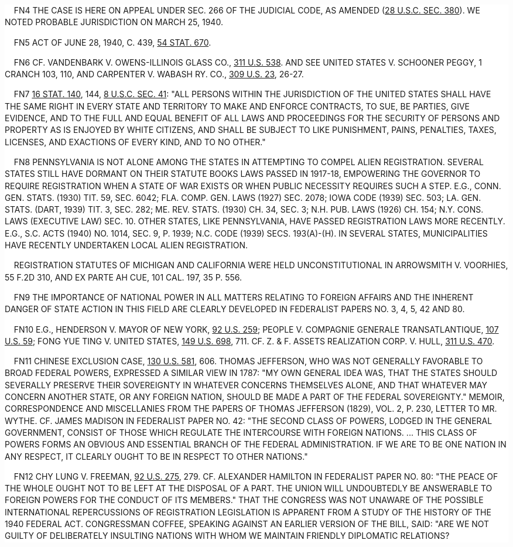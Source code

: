    FN4  THE CASE IS HERE ON APPEAL UNDER SEC. 266 OF THE JUDICIAL CODE, AS AMENDED ([28 U.S.C. SEC. 380][/us/usc/t28/s380]).  WE NOTED PROBABLE JURISDICTION ON MARCH 25, 1940.

    FN5  ACT OF JUNE 28, 1940, C. 439, [54 STAT. 670][/us/stat/54/670].

    FN6  CF. VANDENBARK V. OWENS-ILLINOIS GLASS CO., [311 U.S. 538][/us/courts/scotus/usReporter/311/538].  AND SEE UNITED STATES V. SCHOONER PEGGY, 1 CRANCH 103, 110, AND CARPENTER V. WABASH RY. CO., [309 U.S. 23][/us/courts/scotus/usReporter/309/23], 26-27.

    FN7  [16 STAT. 140][/us/stat/16/140], 144, [8 U.S.C. SEC. 41][/us/usc/t8/s41]:  "ALL PERSONS WITHIN THE JURISDICTION OF THE UNITED STATES SHALL HAVE THE SAME RIGHT IN EVERY STATE AND TERRITORY TO MAKE AND ENFORCE CONTRACTS, TO SUE, BE PARTIES, GIVE EVIDENCE, AND TO THE FULL AND EQUAL BENEFIT OF ALL LAWS AND PROCEEDINGS FOR THE SECURITY OF PERSONS AND PROPERTY AS IS ENJOYED BY WHITE CITIZENS, AND SHALL BE SUBJECT TO LIKE PUNISHMENT, PAINS, PENALTIES, TAXES, LICENSES, AND EXACTIONS OF EVERY KIND, AND TO NO OTHER."

    FN8  PENNSYLVANIA IS NOT ALONE AMONG THE STATES IN ATTEMPTING TO COMPEL ALIEN REGISTRATION.  SEVERAL STATES STILL HAVE DORMANT ON THEIR STATUTE BOOKS LAWS PASSED IN 1917-18, EMPOWERING THE GOVERNOR TO REQUIRE REGISTRATION WHEN A STATE OF WAR EXISTS OR WHEN PUBLIC NECESSITY REQUIRES SUCH A STEP.  E.G., CONN. GEN. STATS. (1930) TIT. 59, SEC. 6042; FLA. COMP. GEN. LAWS (1927) SEC. 2078; IOWA CODE (1939) SEC. 503; LA. GEN. STATS. (DART, 1939) TIT. 3, SEC. 282; ME. REV. STATS. (1930) CH. 34, SEC. 3; N.H. PUB. LAWS (1926) CH. 154; N.Y. CONS.  LAWS (EXECUTIVE LAW) SEC. 10.  OTHER STATES, LIKE PENNSYLVANIA, HAVE PASSED REGISTRATION LAWS MORE RECENTLY.  E.G., S.C. ACTS (1940) NO. 1014, SEC. 9, P. 1939; N.C. CODE (1939) SECS. 193(A)-(H).  IN SEVERAL STATES, MUNICIPALITIES HAVE RECENTLY UNDERTAKEN LOCAL ALIEN REGISTRATION.

    REGISTRATION STATUTES OF MICHIGAN AND CALIFORNIA WERE HELD UNCONSTITUTIONAL IN ARROWSMITH V. VOORHIES, 55 F.2D 310, AND EX PARTE AH CUE, 101 CAL. 197, 35 P. 556.

    FN9  THE IMPORTANCE OF NATIONAL POWER IN ALL MATTERS RELATING TO FOREIGN AFFAIRS AND THE INHERENT DANGER OF STATE ACTION IN THIS FIELD ARE CLEARLY DEVELOPED IN FEDERALIST PAPERS NO. 3, 4, 5, 42 AND 80.

    FN10  E.G., HENDERSON V. MAYOR OF NEW YORK, [92 U.S. 259][/us/courts/scotus/usReporter/92/259]; PEOPLE V. COMPAGNIE GENERALE TRANSATLANTIQUE, [107 U.S. 59][/us/courts/scotus/usReporter/107/59]; FONG YUE TING V. UNITED STATES, [149 U.S. 698][/us/courts/scotus/usReporter/149/698], 711.  CF. Z. & F. ASSETS REALIZATION CORP. V. HULL, [311 U.S. 470][/us/courts/scotus/usReporter/311/470].

    FN11  CHINESE EXCLUSION CASE, [130 U.S. 581][/us/courts/scotus/usReporter/130/581], 606.  THOMAS JEFFERSON, WHO WAS NOT GENERALLY FAVORABLE TO BROAD FEDERAL POWERS, EXPRESSED A SIMILAR VIEW IN 1787:  "MY OWN GENERAL IDEA WAS, THAT THE STATES SHOULD SEVERALLY PRESERVE THEIR SOVEREIGNTY IN WHATEVER CONCERNS THEMSELVES ALONE, AND THAT WHATEVER MAY CONCERN ANOTHER STATE, OR ANY FOREIGN NATION, SHOULD BE MADE A PART OF THE FEDERAL SOVEREIGNTY."  MEMOIR, CORRESPONDENCE AND MISCELLANIES FROM THE PAPERS OF THOMAS JEFFERSON (1829), VOL. 2, P. 230, LETTER TO MR. WYTHE.  CF. JAMES MADISON IN FEDERALIST PAPER NO. 42:  "THE SECOND CLASS OF POWERS, LODGED IN THE GENERAL GOVERNMENT, CONSIST OF THOSE WHICH REGULATE THE INTERCOURSE WITH FOREIGN NATIONS.  ...  THIS CLASS OF POWERS FORMS AN OBVIOUS AND ESSENTIAL BRANCH OF THE FEDERAL ADMINISTRATION.  IF WE ARE TO BE ONE NATION IN ANY RESPECT, IT CLEARLY OUGHT TO BE IN RESPECT TO OTHER NATIONS."

    FN12  CHY LUNG V. FREEMAN, [92 U.S. 275][/us/courts/scotus/usReporter/92/275], 279.  CF. ALEXANDER HAMILTON IN FEDERALIST PAPER NO. 80: "THE PEACE OF THE WHOLE OUGHT NOT TO BE LEFT AT THE DISPOSAL OF A PART.  THE UNION WILL UNDOUBTEDLY BE ANSWERABLE TO FOREIGN POWERS FOR THE CONDUCT OF ITS MEMBERS."  THAT THE CONGRESS WAS NOT UNAWARE OF THE POSSIBLE INTERNATIONAL REPERCUSSIONS OF REGISTRATION LEGISLATION IS APPARENT FROM A STUDY OF THE HISTORY OF THE 1940 FEDERAL ACT.  CONGRESSMAN COFFEE, SPEAKING AGAINST AN EARLIER VERSION OF THE BILL, SAID:  "ARE WE NOT GUILTY OF DELIBERATELY INSULTING NATIONS WITH WHOM WE MAINTAIN FRIENDLY DIPLOMATIC RELATIONS?


[/us/courts/scotus/usReporter/312/52]: https://publicdocs.github.io/go/links?ns=uslm-x&ref=%2Fus%2Fcourts%2Fscotus%2FusReporter%2F312%2F52
[/us/courts/scotus/usReporter/92/542]: https://publicdocs.github.io/go/links?ns=uslm-x&ref=%2Fus%2Fcourts%2Fscotus%2FusReporter%2F92%2F542
[/us/courts/scotus/usReporter/155/461]: https://publicdocs.github.io/go/links?ns=uslm-x&ref=%2Fus%2Fcourts%2Fscotus%2FusReporter%2F155%2F461
[/us/courts/scotus/usReporter/205/34]: https://publicdocs.github.io/go/links?ns=uslm-x&ref=%2Fus%2Fcourts%2Fscotus%2FusReporter%2F205%2F34
[/us/courts/scotus/usReporter/254/325]: https://publicdocs.github.io/go/links?ns=uslm-x&ref=%2Fus%2Fcourts%2Fscotus%2FusReporter%2F254%2F325
[/us/courts/scotus/usReporter/278/261]: https://publicdocs.github.io/go/links?ns=uslm-x&ref=%2Fus%2Fcourts%2Fscotus%2FusReporter%2F278%2F261
[/us/courts/scotus/usReporter/165/628]: https://publicdocs.github.io/go/links?ns=uslm-x&ref=%2Fus%2Fcourts%2Fscotus%2FusReporter%2F165%2F628
[/us/courts/scotus/usReporter/239/33]: https://publicdocs.github.io/go/links?ns=uslm-x&ref=%2Fus%2Fcourts%2Fscotus%2FusReporter%2F239%2F33
[/us/courts/scotus/usReporter/92/259]: https://publicdocs.github.io/go/links?ns=uslm-x&ref=%2Fus%2Fcourts%2Fscotus%2FusReporter%2F92%2F259
[/us/courts/scotus/usReporter/92/275]: https://publicdocs.github.io/go/links?ns=uslm-x&ref=%2Fus%2Fcourts%2Fscotus%2FusReporter%2F92%2F275
[/us/courts/scotus/usReporter/107/59]: https://publicdocs.github.io/go/links?ns=uslm-x&ref=%2Fus%2Fcourts%2Fscotus%2FusReporter%2F107%2F59
[/us/courts/scotus/usReporter/187/137]: https://publicdocs.github.io/go/links?ns=uslm-x&ref=%2Fus%2Fcourts%2Fscotus%2FusReporter%2F187%2F137
[/us/courts/scotus/usReporter/188/220]: https://publicdocs.github.io/go/links?ns=uslm-x&ref=%2Fus%2Fcourts%2Fscotus%2FusReporter%2F188%2F220
[/us/courts/scotus/usReporter/270/87]: https://publicdocs.github.io/go/links?ns=uslm-x&ref=%2Fus%2Fcourts%2Fscotus%2FusReporter%2F270%2F87
[/us/courts/scotus/usReporter/233/671]: https://publicdocs.github.io/go/links?ns=uslm-x&ref=%2Fus%2Fcourts%2Fscotus%2FusReporter%2F233%2F671
[/us/courts/scotus/usReporter/226/491]: https://publicdocs.github.io/go/links?ns=uslm-x&ref=%2Fus%2Fcourts%2Fscotus%2FusReporter%2F226%2F491
[/us/courts/scotus/usReporter/222/370]: https://publicdocs.github.io/go/links?ns=uslm-x&ref=%2Fus%2Fcourts%2Fscotus%2FusReporter%2F222%2F370
[/us/courts/scotus/usReporter/244/147]: https://publicdocs.github.io/go/links?ns=uslm-x&ref=%2Fus%2Fcourts%2Fscotus%2FusReporter%2F244%2F147
[/us/courts/scotus/usReporter/223/1]: https://publicdocs.github.io/go/links?ns=uslm-x&ref=%2Fus%2Fcourts%2Fscotus%2FusReporter%2F223%2F1
[/us/courts/scotus/usReporter/281/38]: https://publicdocs.github.io/go/links?ns=uslm-x&ref=%2Fus%2Fcourts%2Fscotus%2FusReporter%2F281%2F38
[/us/courts/scotus/usReporter/227/248]: https://publicdocs.github.io/go/links?ns=uslm-x&ref=%2Fus%2Fcourts%2Fscotus%2FusReporter%2F227%2F248
[/us/courts/scotus/usReporter/236/439]: https://publicdocs.github.io/go/links?ns=uslm-x&ref=%2Fus%2Fcourts%2Fscotus%2FusReporter%2F236%2F439
[/us/courts/scotus/usReporter/278/261]: https://publicdocs.github.io/go/links?ns=uslm-x&ref=%2Fus%2Fcourts%2Fscotus%2FusReporter%2F278%2F261
[/us/courts/scotus/usReporter/237/597]: https://publicdocs.github.io/go/links?ns=uslm-x&ref=%2Fus%2Fcourts%2Fscotus%2FusReporter%2F237%2F597
[/us/courts/scotus/usReporter/244/360]: https://publicdocs.github.io/go/links?ns=uslm-x&ref=%2Fus%2Fcourts%2Fscotus%2FusReporter%2F244%2F360
[/us/courts/scotus/usReporter/246/439]: https://publicdocs.github.io/go/links?ns=uslm-x&ref=%2Fus%2Fcourts%2Fscotus%2FusReporter%2F246%2F439
[/us/courts/scotus/usReporter/250/566]: https://publicdocs.github.io/go/links?ns=uslm-x&ref=%2Fus%2Fcourts%2Fscotus%2FusReporter%2F250%2F566
[/us/courts/scotus/usReporter/273/341]: https://publicdocs.github.io/go/links?ns=uslm-x&ref=%2Fus%2Fcourts%2Fscotus%2FusReporter%2F273%2F341
[/us/courts/scotus/usReporter/292/57]: https://publicdocs.github.io/go/links?ns=uslm-x&ref=%2Fus%2Fcourts%2Fscotus%2FusReporter%2F292%2F57
[/us/courts/scotus/usReporter/158/98]: https://publicdocs.github.io/go/links?ns=uslm-x&ref=%2Fus%2Fcourts%2Fscotus%2FusReporter%2F158%2F98
[/us/courts/scotus/usReporter/107/59]: https://publicdocs.github.io/go/links?ns=uslm-x&ref=%2Fus%2Fcourts%2Fscotus%2FusReporter%2F107%2F59
[/us/courts/scotus/usReporter/234/317]: https://publicdocs.github.io/go/links?ns=uslm-x&ref=%2Fus%2Fcourts%2Fscotus%2FusReporter%2F234%2F317
[/us/courts/scotus/usReporter/222/424]: https://publicdocs.github.io/go/links?ns=uslm-x&ref=%2Fus%2Fcourts%2Fscotus%2FusReporter%2F222%2F424
[/us/courts/scotus/usReporter/254/325]: https://publicdocs.github.io/go/links?ns=uslm-x&ref=%2Fus%2Fcourts%2Fscotus%2FusReporter%2F254%2F325
[/us/courts/scotus/usReporter/310/554]: https://publicdocs.github.io/go/links?ns=uslm-x&ref=%2Fus%2Fcourts%2Fscotus%2FusReporter%2F310%2F554
[/us/usc/t8/s382]: https://publicdocs.github.io/go/links?ns=uslm&ref=%2Fus%2Fusc%2Ft8%2Fs382
[/us/usc/t28/s380]: https://publicdocs.github.io/go/links?ns=uslm&ref=%2Fus%2Fusc%2Ft28%2Fs380
[/us/stat/54/670]: https://publicdocs.github.io/go/links?ns=uslm&ref=%2Fus%2Fstat%2F54%2F670
[/us/courts/scotus/usReporter/311/538]: https://publicdocs.github.io/go/links?ns=uslm-x&ref=%2Fus%2Fcourts%2Fscotus%2FusReporter%2F311%2F538
[/us/courts/scotus/usReporter/309/23]: https://publicdocs.github.io/go/links?ns=uslm-x&ref=%2Fus%2Fcourts%2Fscotus%2FusReporter%2F309%2F23
[/us/stat/16/140]: https://publicdocs.github.io/go/links?ns=uslm&ref=%2Fus%2Fstat%2F16%2F140
[/us/usc/t8/s41]: https://publicdocs.github.io/go/links?ns=uslm&ref=%2Fus%2Fusc%2Ft8%2Fs41
[/us/courts/scotus/usReporter/92/259]: https://publicdocs.github.io/go/links?ns=uslm-x&ref=%2Fus%2Fcourts%2Fscotus%2FusReporter%2F92%2F259
[/us/courts/scotus/usReporter/107/59]: https://publicdocs.github.io/go/links?ns=uslm-x&ref=%2Fus%2Fcourts%2Fscotus%2FusReporter%2F107%2F59
[/us/courts/scotus/usReporter/149/698]: https://publicdocs.github.io/go/links?ns=uslm-x&ref=%2Fus%2Fcourts%2Fscotus%2FusReporter%2F149%2F698
[/us/courts/scotus/usReporter/311/470]: https://publicdocs.github.io/go/links?ns=uslm-x&ref=%2Fus%2Fcourts%2Fscotus%2FusReporter%2F311%2F470
[/us/courts/scotus/usReporter/130/581]: https://publicdocs.github.io/go/links?ns=uslm-x&ref=%2Fus%2Fcourts%2Fscotus%2FusReporter%2F130%2F581
[/us/courts/scotus/usReporter/92/275]: https://publicdocs.github.io/go/links?ns=uslm-x&ref=%2Fus%2Fcourts%2Fscotus%2FusReporter%2F92%2F275
[/us/courts/scotus/usReporter/281/449]: https://publicdocs.github.io/go/links?ns=uslm-x&ref=%2Fus%2Fcourts%2Fscotus%2FusReporter%2F281%2F449
[/us/courts/scotus/usReporter/92/259]: https://publicdocs.github.io/go/links?ns=uslm-x&ref=%2Fus%2Fcourts%2Fscotus%2FusReporter%2F92%2F259
[/us/courts/scotus/usReporter/237/597]: https://publicdocs.github.io/go/links?ns=uslm-x&ref=%2Fus%2Fcourts%2Fscotus%2FusReporter%2F237%2F597
[/us/courts/scotus/usReporter/107/59]: https://publicdocs.github.io/go/links?ns=uslm-x&ref=%2Fus%2Fcourts%2Fscotus%2FusReporter%2F107%2F59
[/us/courts/scotus/usReporter/279/47]: https://publicdocs.github.io/go/links?ns=uslm-x&ref=%2Fus%2Fcourts%2Fscotus%2FusReporter%2F279%2F47
[/us/courts/scotus/usReporter/265/332]: https://publicdocs.github.io/go/links?ns=uslm-x&ref=%2Fus%2Fcourts%2Fscotus%2FusReporter%2F265%2F332
[/us/courts/scotus/usReporter/278/261]: https://publicdocs.github.io/go/links?ns=uslm-x&ref=%2Fus%2Fcourts%2Fscotus%2FusReporter%2F278%2F261
[/us/courts/scotus/usReporter/225/501]: https://publicdocs.github.io/go/links?ns=uslm-x&ref=%2Fus%2Fcourts%2Fscotus%2FusReporter%2F225%2F501
[/us/courts/scotus/usReporter/254/325]: https://publicdocs.github.io/go/links?ns=uslm-x&ref=%2Fus%2Fcourts%2Fscotus%2FusReporter%2F254%2F325
[/us/courts/scotus/usReporter/205/34]: https://publicdocs.github.io/go/links?ns=uslm-x&ref=%2Fus%2Fcourts%2Fscotus%2FusReporter%2F205%2F34
[/us/courts/scotus/usReporter/100/483]: https://publicdocs.github.io/go/links?ns=uslm-x&ref=%2Fus%2Fcourts%2Fscotus%2FusReporter%2F100%2F483
[/us/courts/scotus/usReporter/133/258]: https://publicdocs.github.io/go/links?ns=uslm-x&ref=%2Fus%2Fcourts%2Fscotus%2FusReporter%2F133%2F258
[/us/courts/scotus/usReporter/265/332]: https://publicdocs.github.io/go/links?ns=uslm-x&ref=%2Fus%2Fcourts%2Fscotus%2FusReporter%2F265%2F332
[/us/courts/scotus/usReporter/279/47]: https://publicdocs.github.io/go/links?ns=uslm-x&ref=%2Fus%2Fcourts%2Fscotus%2FusReporter%2F279%2F47
[/us/courts/scotus/usReporter/281/449]: https://publicdocs.github.io/go/links?ns=uslm-x&ref=%2Fus%2Fcourts%2Fscotus%2FusReporter%2F281%2F449
[/us/courts/scotus/usReporter/284/30]: https://publicdocs.github.io/go/links?ns=uslm-x&ref=%2Fus%2Fcourts%2Fscotus%2FusReporter%2F284%2F30
[/us/courts/scotus/usReporter/301/324]: https://publicdocs.github.io/go/links?ns=uslm-x&ref=%2Fus%2Fcourts%2Fscotus%2FusReporter%2F301%2F324
[/us/courts/scotus/usReporter/309/624]: https://publicdocs.github.io/go/links?ns=uslm-x&ref=%2Fus%2Fcourts%2Fscotus%2FusReporter%2F309%2F624
[/us/courts/scotus/usReporter/302/1]: https://publicdocs.github.io/go/links?ns=uslm-x&ref=%2Fus%2Fcourts%2Fscotus%2FusReporter%2F302%2F1
[/us/courts/scotus/usReporter/309/598]: https://publicdocs.github.io/go/links?ns=uslm-x&ref=%2Fus%2Fcourts%2Fscotus%2FusReporter%2F309%2F598
[/us/courts/scotus/usReporter/311/150]: https://publicdocs.github.io/go/links?ns=uslm-x&ref=%2Fus%2Fcourts%2Fscotus%2FusReporter%2F311%2F150
[/us/courts/scotus/usReporter/225/501]: https://publicdocs.github.io/go/links?ns=uslm-x&ref=%2Fus%2Fcourts%2Fscotus%2FusReporter%2F225%2F501
[/us/courts/scotus/usReporter/302/1]: https://publicdocs.github.io/go/links?ns=uslm-x&ref=%2Fus%2Fcourts%2Fscotus%2FusReporter%2F302%2F1
[/us/courts/scotus/usReporter/187/137]: https://publicdocs.github.io/go/links?ns=uslm-x&ref=%2Fus%2Fcourts%2Fscotus%2FusReporter%2F187%2F137
[/us/courts/scotus/usReporter/225/501]: https://publicdocs.github.io/go/links?ns=uslm-x&ref=%2Fus%2Fcourts%2Fscotus%2FusReporter%2F225%2F501
[/us/courts/scotus/usReporter/250/118]: https://publicdocs.github.io/go/links?ns=uslm-x&ref=%2Fus%2Fcourts%2Fscotus%2FusReporter%2F250%2F118
[/us/courts/scotus/usReporter/288/188]: https://publicdocs.github.io/go/links?ns=uslm-x&ref=%2Fus%2Fcourts%2Fscotus%2FusReporter%2F288%2F188
[/us/courts/scotus/usReporter/289/346]: https://publicdocs.github.io/go/links?ns=uslm-x&ref=%2Fus%2Fcourts%2Fscotus%2FusReporter%2F289%2F346
[/us/courts/scotus/usReporter/309/598]: https://publicdocs.github.io/go/links?ns=uslm-x&ref=%2Fus%2Fcourts%2Fscotus%2FusReporter%2F309%2F598
[/us/courts/scotus/usReporter/274/392]: https://publicdocs.github.io/go/links?ns=uslm-x&ref=%2Fus%2Fcourts%2Fscotus%2FusReporter%2F274%2F392
[/us/courts/scotus/usReporter/263/326]: https://publicdocs.github.io/go/links?ns=uslm-x&ref=%2Fus%2Fcourts%2Fscotus%2FusReporter%2F263%2F326
[/us/courts/scotus/usReporter/263/313]: https://publicdocs.github.io/go/links?ns=uslm-x&ref=%2Fus%2Fcourts%2Fscotus%2FusReporter%2F263%2F313
[/us/courts/scotus/usReporter/263/197]: https://publicdocs.github.io/go/links?ns=uslm-x&ref=%2Fus%2Fcourts%2Fscotus%2FusReporter%2F263%2F197
[/us/courts/scotus/usReporter/239/175]: https://publicdocs.github.io/go/links?ns=uslm-x&ref=%2Fus%2Fcourts%2Fscotus%2FusReporter%2F239%2F175
[/us/courts/scotus/usReporter/265/332]: https://publicdocs.github.io/go/links?ns=uslm-x&ref=%2Fus%2Fcourts%2Fscotus%2FusReporter%2F265%2F332
[/us/courts/scotus/usReporter/118/356]: https://publicdocs.github.io/go/links?ns=uslm-x&ref=%2Fus%2Fcourts%2Fscotus%2FusReporter%2F118%2F356
[/us/stat/1/570]: https://publicdocs.github.io/go/links?ns=uslm&ref=%2Fus%2Fstat%2F1%2F570
[/us/courts/scotus/usReporter/149/698]: https://publicdocs.github.io/go/links?ns=uslm-x&ref=%2Fus%2Fcourts%2Fscotus%2FusReporter%2F149%2F698
[/us/courts/scotus/usReporter/306/466]: https://publicdocs.github.io/go/links?ns=uslm-x&ref=%2Fus%2Fcourts%2Fscotus%2FusReporter%2F306%2F466
[/us/courts/scotus/usReporter/232/138]: https://publicdocs.github.io/go/links?ns=uslm-x&ref=%2Fus%2Fcourts%2Fscotus%2FusReporter%2F232%2F138
[/us/courts/scotus/usReporter/263/197]: https://publicdocs.github.io/go/links?ns=uslm-x&ref=%2Fus%2Fcourts%2Fscotus%2FusReporter%2F263%2F197
[/us/courts/scotus/usReporter/268/258]: https://publicdocs.github.io/go/links?ns=uslm-x&ref=%2Fus%2Fcourts%2Fscotus%2FusReporter%2F268%2F258
[/us/courts/scotus/usReporter/274/392]: https://publicdocs.github.io/go/links?ns=uslm-x&ref=%2Fus%2Fcourts%2Fscotus%2FusReporter%2F274%2F392
[/us/courts/scotus/usReporter/281/449]: https://publicdocs.github.io/go/links?ns=uslm-x&ref=%2Fus%2Fcourts%2Fscotus%2FusReporter%2F281%2F449
[/us/courts/scotus/usReporter/279/47]: https://publicdocs.github.io/go/links?ns=uslm-x&ref=%2Fus%2Fcourts%2Fscotus%2FusReporter%2F279%2F47
[/us/courts/scotus/usReporter/92/259]: https://publicdocs.github.io/go/links?ns=uslm-x&ref=%2Fus%2Fcourts%2Fscotus%2FusReporter%2F92%2F259
[/us/courts/scotus/usReporter/297/447]: https://publicdocs.github.io/go/links?ns=uslm-x&ref=%2Fus%2Fcourts%2Fscotus%2FusReporter%2F297%2F447
[/us/courts/scotus/usReporter/302/1]: https://publicdocs.github.io/go/links?ns=uslm-x&ref=%2Fus%2Fcourts%2Fscotus%2FusReporter%2F302%2F1
[/us/courts/scotus/usReporter/225/501]: https://publicdocs.github.io/go/links?ns=uslm-x&ref=%2Fus%2Fcourts%2Fscotus%2FusReporter%2F225%2F501
[/us/courts/scotus/usReporter/254/325]: https://publicdocs.github.io/go/links?ns=uslm-x&ref=%2Fus%2Fcourts%2Fscotus%2FusReporter%2F254%2F325
[/us/courts/scotus/usReporter/204/34]: https://publicdocs.github.io/go/links?ns=uslm-x&ref=%2Fus%2Fcourts%2Fscotus%2FusReporter%2F204%2F34
[/us/courts/scotus/usReporter/187/137]: https://publicdocs.github.io/go/links?ns=uslm-x&ref=%2Fus%2Fcourts%2Fscotus%2FusReporter%2F187%2F137
[/us/courts/scotus/usReporter/250/118]: https://publicdocs.github.io/go/links?ns=uslm-x&ref=%2Fus%2Fcourts%2Fscotus%2FusReporter%2F250%2F118
[/us/courts/scotus/usReporter/288/188]: https://publicdocs.github.io/go/links?ns=uslm-x&ref=%2Fus%2Fcourts%2Fscotus%2FusReporter%2F288%2F188
[/us/courts/scotus/usReporter/289/346]: https://publicdocs.github.io/go/links?ns=uslm-x&ref=%2Fus%2Fcourts%2Fscotus%2FusReporter%2F289%2F346
[/us/courts/scotus/usReporter/309/598]: https://publicdocs.github.io/go/links?ns=uslm-x&ref=%2Fus%2Fcourts%2Fscotus%2FusReporter%2F309%2F598
[/us/courts/scotus/usReporter/307/496]: https://publicdocs.github.io/go/links?ns=uslm-x&ref=%2Fus%2Fcourts%2Fscotus%2FusReporter%2F307%2F496
[/us/courts/scotus/usReporter/232/138]: https://publicdocs.github.io/go/links?ns=uslm-x&ref=%2Fus%2Fcourts%2Fscotus%2FusReporter%2F232%2F138